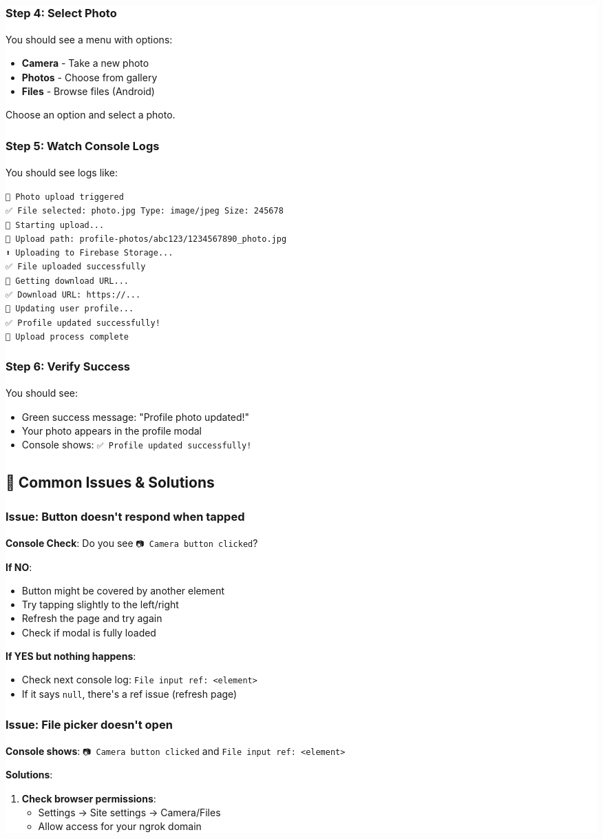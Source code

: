 ### **Step 4: Select Photo**
You should see a menu with options:
- **Camera** - Take a new photo
- **Photos** - Choose from gallery
- **Files** - Browse files (Android)

Choose an option and select a photo.

### **Step 5: Watch Console Logs**
You should see logs like:
```
📸 Photo upload triggered
✅ File selected: photo.jpg Type: image/jpeg Size: 245678
🔄 Starting upload...
📁 Upload path: profile-photos/abc123/1234567890_photo.jpg
⬆️ Uploading to Firebase Storage...
✅ File uploaded successfully
🔗 Getting download URL...
✅ Download URL: https://...
👤 Updating user profile...
✅ Profile updated successfully!
🔄 Upload process complete
```

### **Step 6: Verify Success**
You should see:
- Green success message: "Profile photo updated!"
- Your photo appears in the profile modal
- Console shows: `✅ Profile updated successfully!`

## 🐛 Common Issues & Solutions

### **Issue: Button doesn't respond when tapped**
**Console Check**: Do you see `📷 Camera button clicked`?

**If NO**:
- Button might be covered by another element
- Try tapping slightly to the left/right
- Refresh the page and try again
- Check if modal is fully loaded

**If YES but nothing happens**:
- Check next console log: `File input ref: <element>`
- If it says `null`, there's a ref issue (refresh page)

### **Issue: File picker doesn't open**
**Console shows**: `📷 Camera button clicked` and `File input ref: <element>`

**Solutions**:
1. **Check browser permissions**:
   - Settings → Site settings → Camera/Files
   - Allow access for your ngrok domain
   
